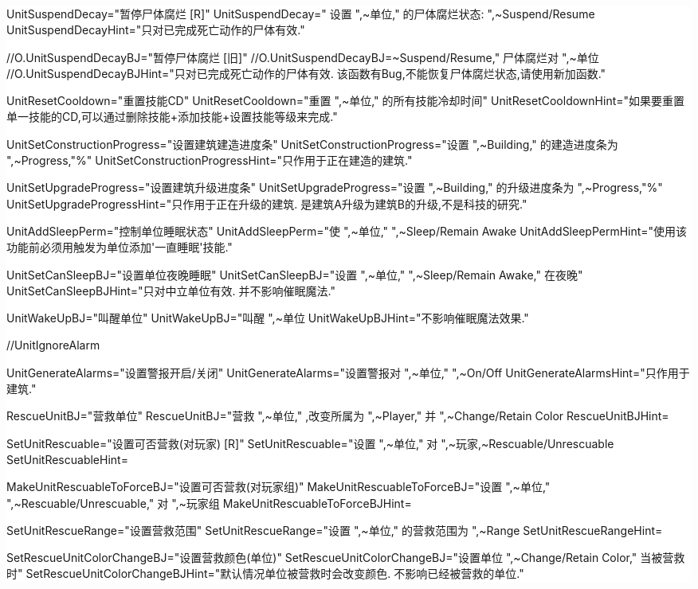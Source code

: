 UnitSuspendDecay="暂停尸体腐烂 [R]"
UnitSuspendDecay=" 设置 ",~单位," 的尸体腐烂状态: ",~Suspend/Resume
UnitSuspendDecayHint="只对已完成死亡动作的尸体有效."

//O.UnitSuspendDecayBJ="暂停尸体腐烂 [旧]"
//O.UnitSuspendDecayBJ=~Suspend/Resume," 尸体腐烂对 ",~单位
//O.UnitSuspendDecayBJHint="只对已完成死亡动作的尸体有效. 该函数有Bug,不能恢复尸体腐烂状态,请使用新加函数."

UnitResetCooldown="重置技能CD"
UnitResetCooldown="重置 ",~单位," 的所有技能冷却时间"
UnitResetCooldownHint="如果要重置单一技能的CD,可以通过删除技能+添加技能+设置技能等级来完成."

UnitSetConstructionProgress="设置建筑建造进度条"
UnitSetConstructionProgress="设置 ",~Building," 的建造进度条为 ",~Progress,"%"
UnitSetConstructionProgressHint="只作用于正在建造的建筑."

UnitSetUpgradeProgress="设置建筑升级进度条"
UnitSetUpgradeProgress="设置 ",~Building," 的升级进度条为 ",~Progress,"%"
UnitSetUpgradeProgressHint="只作用于正在升级的建筑. 是建筑A升级为建筑B的升级,不是科技的研究."

UnitAddSleepPerm="控制单位睡眠状态"
UnitAddSleepPerm="使 ",~单位," ",~Sleep/Remain Awake
UnitAddSleepPermHint="使用该功能前必须用触发为单位添加'一直睡眠'技能."

UnitSetCanSleepBJ="设置单位夜晚睡眠"
UnitSetCanSleepBJ="设置 ",~单位," ",~Sleep/Remain Awake," 在夜晚"
UnitSetCanSleepBJHint="只对中立单位有效. 并不影响催眠魔法."

UnitWakeUpBJ="叫醒单位"
UnitWakeUpBJ="叫醒 ",~单位
UnitWakeUpBJHint="不影响催眠魔法效果."

//UnitIgnoreAlarm

UnitGenerateAlarms="设置警报开启/关闭"
UnitGenerateAlarms="设置警报对 ",~单位," ",~On/Off
UnitGenerateAlarmsHint="只作用于建筑."

RescueUnitBJ="营救单位"
RescueUnitBJ="营救 ",~单位," ,改变所属为 ",~Player," 并 ",~Change/Retain Color
RescueUnitBJHint=

SetUnitRescuable="设置可否营救(对玩家) [R]"
SetUnitRescuable="设置 ",~单位," 对 ",~玩家,~Rescuable/Unrescuable
SetUnitRescuableHint=

MakeUnitRescuableToForceBJ="设置可否营救(对玩家组)"
MakeUnitRescuableToForceBJ="设置 ",~单位," ",~Rescuable/Unrescuable," 对 ",~玩家组
MakeUnitRescuableToForceBJHint=

SetUnitRescueRange="设置营救范围"
SetUnitRescueRange="设置 ",~单位," 的营救范围为 ",~Range
SetUnitRescueRangeHint=

SetRescueUnitColorChangeBJ="设置营救颜色(单位)"
SetRescueUnitColorChangeBJ="设置单位 ",~Change/Retain Color," 当被营救时"
SetRescueUnitColorChangeBJHint="默认情况单位被营救时会改变颜色. 不影响已经被营救的单位."
